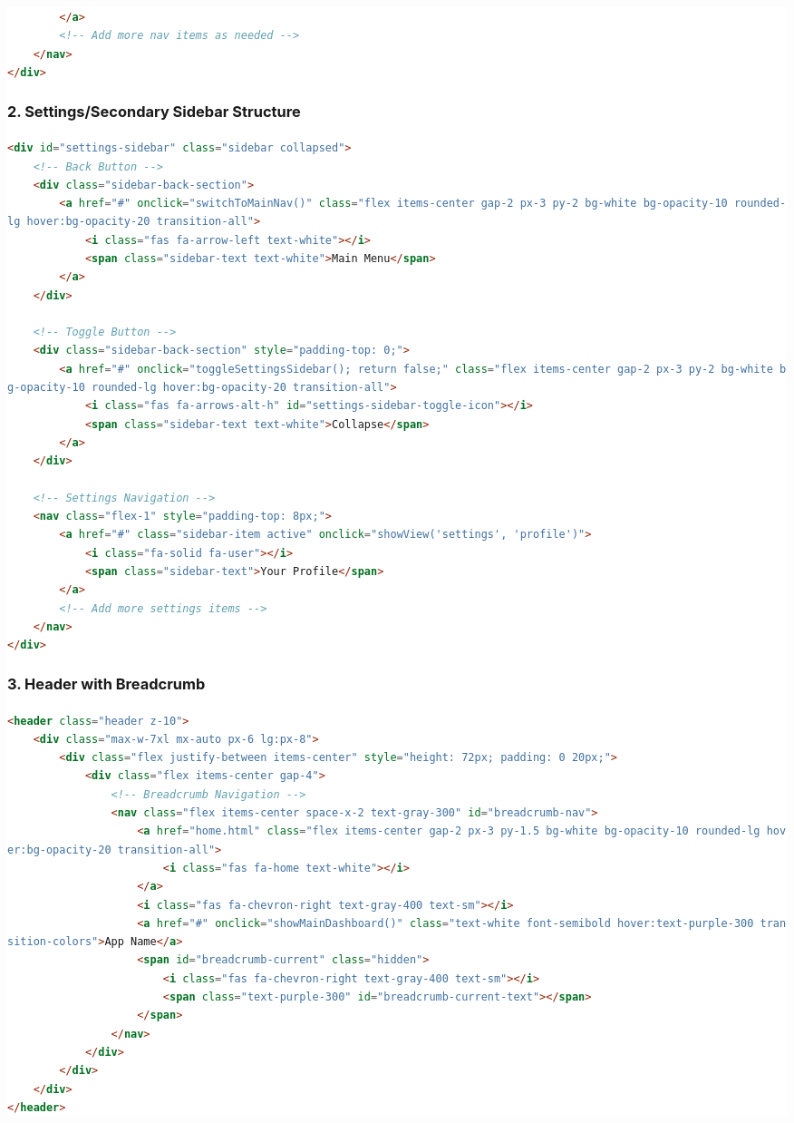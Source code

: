 ```html
        </a>
        <!-- Add more nav items as needed -->
    </nav>
</div>
```

### 2. Settings/Secondary Sidebar Structure
```html
<div id="settings-sidebar" class="sidebar collapsed">
    <!-- Back Button -->
    <div class="sidebar-back-section">
        <a href="#" onclick="switchToMainNav()" class="flex items-center gap-2 px-3 py-2 bg-white bg-opacity-10 rounded-lg hover:bg-opacity-20 transition-all">
            <i class="fas fa-arrow-left text-white"></i>
            <span class="sidebar-text text-white">Main Menu</span>
        </a>
    </div>
    
    <!-- Toggle Button -->
    <div class="sidebar-back-section" style="padding-top: 0;">
        <a href="#" onclick="toggleSettingsSidebar(); return false;" class="flex items-center gap-2 px-3 py-2 bg-white bg-opacity-10 rounded-lg hover:bg-opacity-20 transition-all">
            <i class="fas fa-arrows-alt-h" id="settings-sidebar-toggle-icon"></i>
            <span class="sidebar-text text-white">Collapse</span>
        </a>
    </div>
    
    <!-- Settings Navigation -->
    <nav class="flex-1" style="padding-top: 8px;">
        <a href="#" class="sidebar-item active" onclick="showView('settings', 'profile')">
            <i class="fa-solid fa-user"></i>
            <span class="sidebar-text">Your Profile</span>
        </a>
        <!-- Add more settings items -->
    </nav>
</div>
```

### 3. Header with Breadcrumb
```html
<header class="header z-10">
    <div class="max-w-7xl mx-auto px-6 lg:px-8">
        <div class="flex justify-between items-center" style="height: 72px; padding: 0 20px;">
            <div class="flex items-center gap-4">
                <!-- Breadcrumb Navigation -->
                <nav class="flex items-center space-x-2 text-gray-300" id="breadcrumb-nav">
                    <a href="home.html" class="flex items-center gap-2 px-3 py-1.5 bg-white bg-opacity-10 rounded-lg hover:bg-opacity-20 transition-all">
                        <i class="fas fa-home text-white"></i>
                    </a>
                    <i class="fas fa-chevron-right text-gray-400 text-sm"></i>
                    <a href="#" onclick="showMainDashboard()" class="text-white font-semibold hover:text-purple-300 transition-colors">App Name</a>
                    <span id="breadcrumb-current" class="hidden">
                        <i class="fas fa-chevron-right text-gray-400 text-sm"></i>
                        <span class="text-purple-300" id="breadcrumb-current-text"></span>
                    </span>
                </nav>
            </div>
        </div>
    </div>
</header>
```
